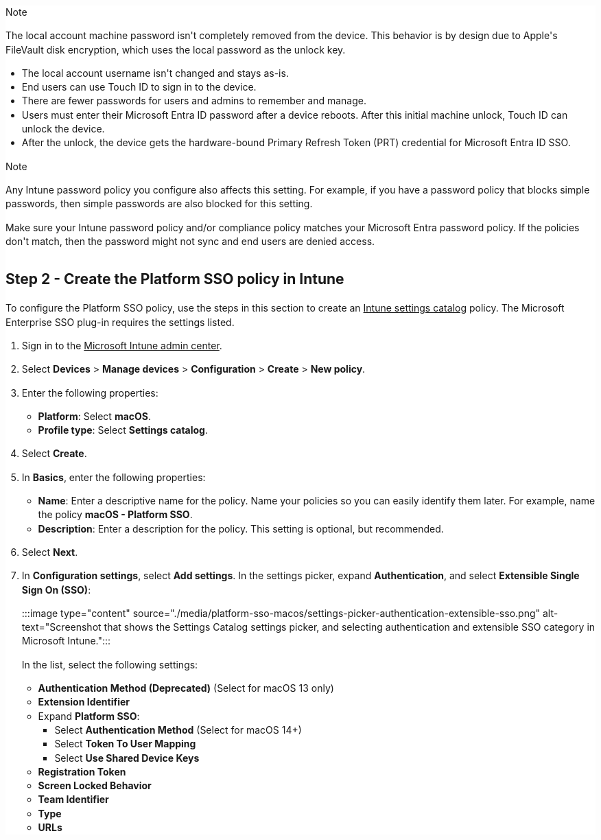   > [!NOTE]
  > The local account machine password isn't completely removed from the device. This behavior is by design due to Apple's FileVault disk encryption, which uses the local password as the unlock key.

- The local account username isn't changed and stays as-is.
- End users can use Touch ID to sign in to the device.
- There are fewer passwords for users and admins to remember and manage.​
- Users must enter their Microsoft Entra ID password after a device reboots. After this initial machine unlock​, Touch ID can unlock the device.
- After the unlock, the device gets the hardware-bound Primary Refresh Token (PRT) credential for Microsoft Entra ID SSO.​

> [!NOTE]
> Any Intune password policy you configure also affects this setting. For example, if you have a password policy that blocks simple passwords, then simple passwords are also blocked for this setting.
>
> Make sure your Intune password policy and/or compliance policy matches your Microsoft Entra password policy. If the policies don't match, then the password might not sync and end users are denied access.

## Step 2 - Create the Platform SSO policy in Intune

To configure the Platform SSO policy, use the steps in this section to create an [Intune settings catalog](settings-catalog.md) policy. The Microsoft Enterprise SSO plug-in requires the settings listed.

1. Sign in to the [Microsoft Intune admin center](https://go.microsoft.com/fwlink/?linkid=2109431).
2. Select **Devices** > **Manage devices** > **Configuration** > **Create** > **New policy**.
3. Enter the following properties:

    - **Platform**: Select **macOS**.
    - **Profile type**: Select **Settings catalog**.

4. Select **Create**.
5. In **Basics**, enter the following properties:

    - **Name**: Enter a descriptive name for the policy. Name your policies so you can easily identify them later. For example, name the policy **macOS - Platform SSO**.
    - **Description**: Enter a description for the policy. This setting is optional, but recommended.

6. Select **Next**.
7. In **Configuration settings**, select **Add settings**. In the settings picker, expand **Authentication**, and select **Extensible Single Sign On (SSO)**:

    :::image type="content" source="./media/platform-sso-macos/settings-picker-authentication-extensible-sso.png" alt-text="Screenshot that shows the Settings Catalog settings picker, and selecting authentication and extensible SSO category in Microsoft Intune.":::

    In the list, select the following settings:

    - **Authentication Method (Deprecated)** (Select for macOS 13 only)
    - **Extension Identifier**
    - Expand **Platform SSO**:
      - Select **Authentication Method** (Select for macOS 14+)
      - Select **Token To User Mapping**
      - Select **Use Shared Device Keys**
    - **Registration Token**
    - **Screen Locked Behavior**
    - **Team Identifier**
    - **Type**
    - **URLs**
